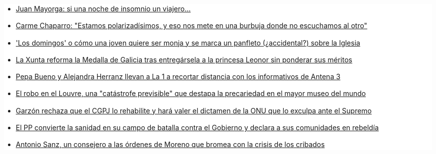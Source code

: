 - [Juan Mayorga: si una noche de insomnio un viajero…](https://www.infolibre.es/cultura/los-diablos-azules/juan-mayorga-si-noche-insomnio-viajero_1_2084976.html)

- [Carme Chaparro: &#34;Estamos polarizadísimos, y eso nos mete en una burbuja donde no escuchamos al otro&#34;](https://www.infolibre.es/cultura/los-diablos-azules/carme-chaparro-polarizadisimos-mete-burbuja-no-escuchamos-enfrente_1_2084491.html)

- [&#39;Los domingos&#39; o cómo una joven quiere ser monja y se marca un panfleto (¿accidental?) sobre la Iglesia](https://www.infolibre.es/cultura/cine/pelicula-semana/domingos-adolescente-quiere-monja-marca-panfleto-accidental-iglesia-catolica_1_2084771.html)

- [La Xunta reforma la Medalla de Galicia tras entregársela a la princesa Leonor sin ponderar sus méritos](https://www.infolibre.es/politica/lla-xunta-reforma-medalla-gallega-entregarsela-princesa-leonor-atender-meritos_1_2084982.html)

- [Pepa Bueno y Alejandra Herranz llevan a La 1 a recortar distancia con los informativos de Antena 3](https://www.infolibre.es/medios/pepa-bueno-alejandra-herranz-llevan-1-recortar-distancia-informativos-antena-3_1_2084350.html)

- [El robo en el Louvre, una &#34;catástrofe previsible&#34; que destapa la precariedad en el mayor museo del mundo](https://www.infolibre.es/mediapart/robo-louvre-catastrofe-previsible-saca-luz-recortes-precariedad-sector_1_2084158.html)

- [Garzón rechaza que el CGPJ lo rehabilite y hará valer el dictamen de la ONU que lo exculpa ante el Supremo](https://www.infolibre.es/politica/garzon-rechaza-cgpj-rehabilite-hara-valer-dictamen-onu-exculpa-supremo_1_2084995.html)

- [El PP convierte la sanidad en su campo de batalla contra el Gobierno y declara a sus comunidades en rebeldía](https://www.infolibre.es/politica/pp-convierte-sanidad-campo-batalla-gobierno-declara-comunidades-rebeldia_1_2084891.html)

- [Antonio Sanz, un consejero a las órdenes de Moreno que bromea con la crisis de los cribados](https://www.infolibre.es/politica/antonio-sanz-consejero-ordenes-moreno-bromea-crisis-cribados_1_2085019.html)


